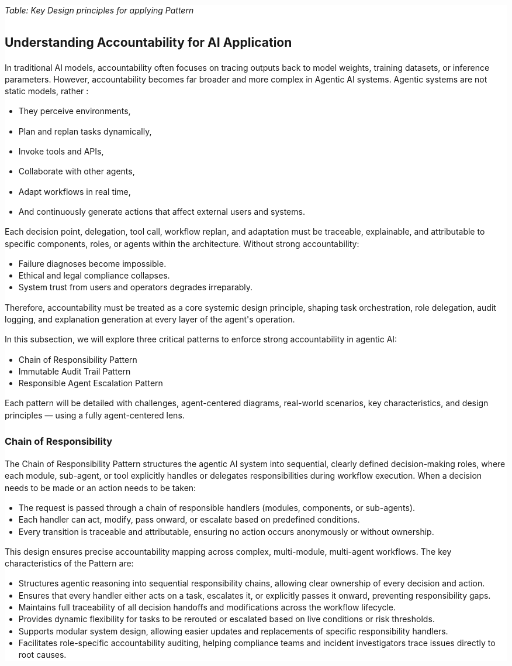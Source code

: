 *Table: Key Design principles for applying Pattern*

## Understanding Accountability for AI Application
In traditional AI models, accountability often focuses on tracing outputs back to model weights, training datasets, or inference parameters.
However, accountability becomes far broader and more complex in Agentic AI systems. Agentic systems are not static models, rather : 

- They perceive environments,

- Plan and replan tasks dynamically,

- Invoke tools and APIs,

- Collaborate with other agents,

- Adapt workflows in real time,
- And continuously generate actions that affect external users and systems.

Each decision point, delegation, tool call, workflow replan, and adaptation must be traceable, explainable, and attributable to specific components, roles, or agents within the architecture. Without strong accountability:

- Failure diagnoses become impossible.
- Ethical and legal compliance collapses.
- System trust from users and operators degrades irreparably.

Therefore, accountability must be treated as a core systemic design principle, shaping task orchestration, role delegation, audit logging, and explanation generation at every layer of the agent's operation.

In this subsection, we will explore three critical patterns to enforce strong accountability in agentic AI:

- Chain of Responsibility Pattern
- Immutable Audit Trail Pattern
- Responsible Agent Escalation Pattern

Each pattern will be detailed with challenges, agent-centered diagrams, real-world scenarios, key characteristics, and design principles — using a fully agent-centered lens.

### Chain of Responsibility
The Chain of Responsibility Pattern structures the agentic AI system into sequential, clearly defined decision-making roles, where each module, sub-agent, or tool explicitly handles or delegates responsibilities during workflow execution.
When a decision needs to be made or an action needs to be taken:

- The request is passed through a chain of responsible handlers (modules, components, or sub-agents).
- Each handler can act, modify, pass onward, or escalate based on predefined conditions.
- Every transition is traceable and attributable, ensuring no action occurs anonymously or without ownership.

This design ensures precise accountability mapping across complex, multi-module, multi-agent workflows. The key characteristics of the Pattern are:
- Structures agentic reasoning into sequential responsibility chains, allowing clear ownership of every decision and action.
- Ensures that every handler either acts on a task, escalates it, or explicitly passes it onward, preventing responsibility gaps.
- Maintains full traceability of all decision handoffs and modifications across the workflow lifecycle.
- Provides dynamic flexibility for tasks to be rerouted or escalated based on live conditions or risk thresholds.
- Supports modular system design, allowing easier updates and replacements of specific responsibility handlers.
- Facilitates role-specific accountability auditing, helping compliance teams and incident investigators trace issues directly to root causes.